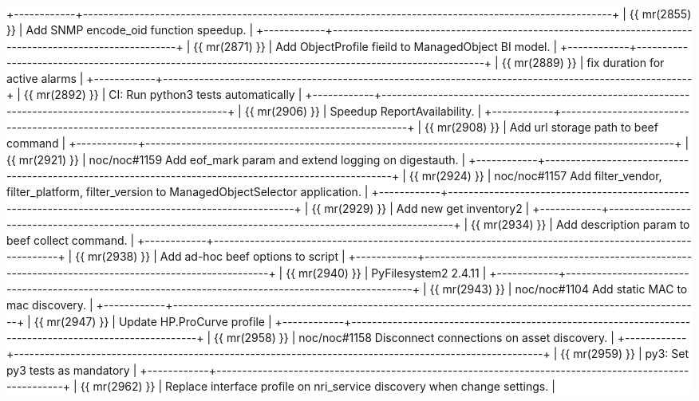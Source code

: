 +------------+-------------------------------------------------------------------------------------------------------+
| {{ mr(2855) }} | Add SNMP encode_oid function speedup.                                                                 |
+------------+-------------------------------------------------------------------------------------------------------+
| {{ mr(2871) }} | Add ObjectProfile fieild to ManagedObject BI model.                                                   |
+------------+-------------------------------------------------------------------------------------------------------+
| {{ mr(2889) }} | fix duration for active alarms                                                                        |
+------------+-------------------------------------------------------------------------------------------------------+
| {{ mr(2892) }} | CI: Run python3 tests automatically                                                                   |
+------------+-------------------------------------------------------------------------------------------------------+
| {{ mr(2906) }} | Speedup ReportAvailability.                                                                           |
+------------+-------------------------------------------------------------------------------------------------------+
| {{ mr(2908) }} | Add url storage path to beef command                                                                  |
+------------+-------------------------------------------------------------------------------------------------------+
| {{ mr(2921) }} | noc/noc#1159 Add eof_mark param and extend logging on digestauth.                                     |
+------------+-------------------------------------------------------------------------------------------------------+
| {{ mr(2924) }} | noc/noc#1157 Add filter_vendor, filter_platform, filter_version to ManagedObjectSelector application. |
+------------+-------------------------------------------------------------------------------------------------------+
| {{ mr(2929) }} | Add new get inventory2                                                                                |
+------------+-------------------------------------------------------------------------------------------------------+
| {{ mr(2934) }} | Add description param to beef collect command.                                                        |
+------------+-------------------------------------------------------------------------------------------------------+
| {{ mr(2938) }} | Add ad-hoc beef options to script                                                                     |
+------------+-------------------------------------------------------------------------------------------------------+
| {{ mr(2940) }} | PyFilesystem2 2.4.11                                                                                  |
+------------+-------------------------------------------------------------------------------------------------------+
| {{ mr(2943) }} | noc/noc#1104 Add static MAC to mac discovery.                                                         |
+------------+-------------------------------------------------------------------------------------------------------+
| {{ mr(2947) }} | Update HP.ProCurve profile                                                                            |
+------------+-------------------------------------------------------------------------------------------------------+
| {{ mr(2958) }} | noc/noc#1158 Disconnect connections on asset discovery.                                               |
+------------+-------------------------------------------------------------------------------------------------------+
| {{ mr(2959) }} | py3: Set py3 tests as mandatory                                                                       |
+------------+-------------------------------------------------------------------------------------------------------+
| {{ mr(2962) }} | Replace interface profile on nri_service discovery when change settings.                              |